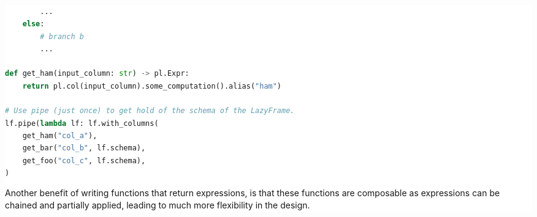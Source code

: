 ```python
        ...
    else:
        # branch b
        ...

def get_ham(input_column: str) -> pl.Expr:
    return pl.col(input_column).some_computation().alias("ham")

# Use pipe (just once) to get hold of the schema of the LazyFrame.
lf.pipe(lambda lf: lf.with_columns(
    get_ham("col_a"),
    get_bar("col_b", lf.schema),
    get_foo("col_c", lf.schema),
)
```

Another benefit of writing functions that return expressions, is that these functions are composable
as expressions can be chained and partially applied, leading to much more flexibility in the design.
